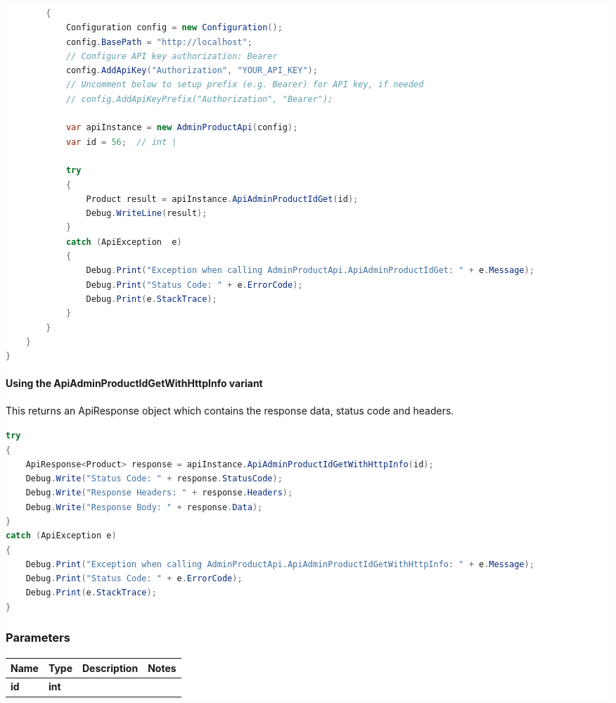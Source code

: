 ```csharp
        {
            Configuration config = new Configuration();
            config.BasePath = "http://localhost";
            // Configure API key authorization: Bearer
            config.AddApiKey("Authorization", "YOUR_API_KEY");
            // Uncomment below to setup prefix (e.g. Bearer) for API key, if needed
            // config.AddApiKeyPrefix("Authorization", "Bearer");

            var apiInstance = new AdminProductApi(config);
            var id = 56;  // int | 

            try
            {
                Product result = apiInstance.ApiAdminProductIdGet(id);
                Debug.WriteLine(result);
            }
            catch (ApiException  e)
            {
                Debug.Print("Exception when calling AdminProductApi.ApiAdminProductIdGet: " + e.Message);
                Debug.Print("Status Code: " + e.ErrorCode);
                Debug.Print(e.StackTrace);
            }
        }
    }
}
```

#### Using the ApiAdminProductIdGetWithHttpInfo variant
This returns an ApiResponse object which contains the response data, status code and headers.

```csharp
try
{
    ApiResponse<Product> response = apiInstance.ApiAdminProductIdGetWithHttpInfo(id);
    Debug.Write("Status Code: " + response.StatusCode);
    Debug.Write("Response Headers: " + response.Headers);
    Debug.Write("Response Body: " + response.Data);
}
catch (ApiException e)
{
    Debug.Print("Exception when calling AdminProductApi.ApiAdminProductIdGetWithHttpInfo: " + e.Message);
    Debug.Print("Status Code: " + e.ErrorCode);
    Debug.Print(e.StackTrace);
}
```

### Parameters

| Name | Type | Description | Notes |
|------|------|-------------|-------|
| **id** | **int** |  |  |
